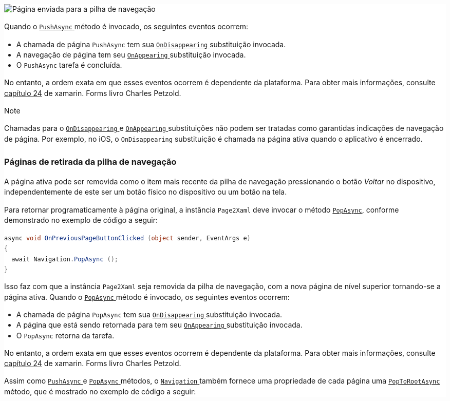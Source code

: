 ![](hierarchical-images/secondpage.png "Página enviada para a pilha de navegação")

Quando o [ `PushAsync` ](xref:Xamarin.Forms.NavigationPage.PushAsync*) método é invocado, os seguintes eventos ocorrem:

- A chamada de página `PushAsync` tem sua [ `OnDisappearing` ](xref:Xamarin.Forms.Page.OnDisappearing) substituição invocada.
- A navegação de página tem seu [ `OnAppearing` ](xref:Xamarin.Forms.Page.OnAppearing) substituição invocada.
- O `PushAsync` tarefa é concluída.

No entanto, a ordem exata em que esses eventos ocorrem é dependente da plataforma. Para obter mais informações, consulte [capítulo 24](https://developer.xamarin.com/r/xamarin-forms/book/chapter24.pdf) de xamarin. Forms livro Charles Petzold.

> [!NOTE]
> Chamadas para o [ `OnDisappearing` ](xref:Xamarin.Forms.Page.OnDisappearing) e [ `OnAppearing` ](xref:Xamarin.Forms.Page.OnAppearing) substituições não podem ser tratadas como garantidas indicações de navegação de página. Por exemplo, no iOS, o `OnDisappearing` substituição é chamada na página ativa quando o aplicativo é encerrado.

### <a name="popping-pages-from-the-navigation-stack"></a>Páginas de retirada da pilha de navegação

A página ativa pode ser removida como o item mais recente da pilha de navegação pressionando o botão *Voltar* no dispositivo, independentemente de este ser um botão físico no dispositivo ou um botão na tela.

Para retornar programaticamente à página original, a instância `Page2Xaml` deve invocar o método [`PopAsync`](xref:Xamarin.Forms.NavigationPage.PopAsync), conforme demonstrado no exemplo de código a seguir:

```csharp
async void OnPreviousPageButtonClicked (object sender, EventArgs e)
{
  await Navigation.PopAsync ();
}
```

Isso faz com que a instância `Page2Xaml` seja removida da pilha de navegação, com a nova página de nível superior tornando-se a página ativa. Quando o [ `PopAsync` ](xref:Xamarin.Forms.NavigationPage.PopAsync) método é invocado, os seguintes eventos ocorrem:

- A chamada de página `PopAsync` tem sua [ `OnDisappearing` ](xref:Xamarin.Forms.Page.OnDisappearing) substituição invocada.
- A página que está sendo retornada para tem seu [ `OnAppearing` ](xref:Xamarin.Forms.Page.OnAppearing) substituição invocada.
- O `PopAsync` retorna da tarefa.

No entanto, a ordem exata em que esses eventos ocorrem é dependente da plataforma. Para obter mais informações, consulte [capítulo 24](https://developer.xamarin.com/r/xamarin-forms/book/chapter24.pdf) de xamarin. Forms livro Charles Petzold.

Assim como [ `PushAsync` ](xref:Xamarin.Forms.NavigationPage.PushAsync*) e [ `PopAsync` ](xref:Xamarin.Forms.NavigationPage.PopAsync) métodos, o [ `Navigation` ](xref:Xamarin.Forms.VisualElement.Navigation) também fornece uma propriedade de cada página uma [ `PopToRootAsync` ](xref:Xamarin.Forms.NavigationPage.PopToRootAsync) método, que é mostrado no exemplo de código a seguir:
